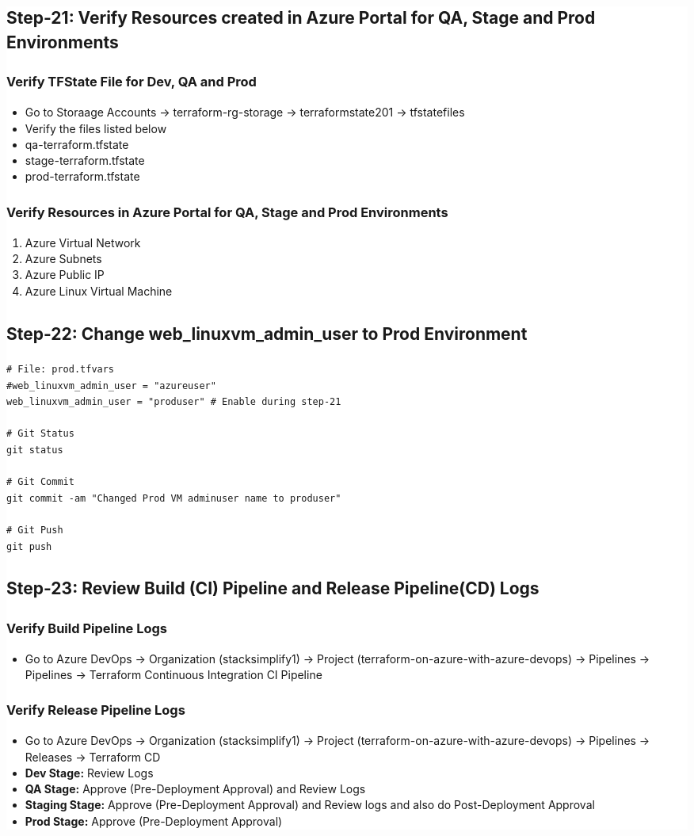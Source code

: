 
## Step-21: Verify Resources created in Azure Portal for QA, Stage and Prod Environments
### Verify TFState File for Dev, QA and Prod
- Go to Storaage Accounts -> terraform-rg-storage -> terraformstate201 -> tfstatefiles
- Verify the files listed below
- qa-terraform.tfstate
- stage-terraform.tfstate
- prod-terraform.tfstate
### Verify Resources in Azure Portal for QA, Stage and Prod Environments
1. Azure Virtual Network
2. Azure Subnets
3. Azure Public IP
4. Azure Linux Virtual Machine

## Step-22: Change web_linuxvm_admin_user to Prod Environment
```t
# File: prod.tfvars
#web_linuxvm_admin_user = "azureuser"
web_linuxvm_admin_user = "produser" # Enable during step-21

# Git Status
git status

# Git Commit
git commit -am "Changed Prod VM adminuser name to produser"

# Git Push
git push
```

## Step-23: Review Build (CI) Pipeline  and Release Pipeline(CD) Logs
### Verify Build Pipeline Logs
- Go to  Azure DevOps -> Organization (stacksimplify1) -> Project (terraform-on-azure-with-azure-devops) -> Pipelines -> Pipelines -> Terraform Continuous Integration CI Pipeline

### Verify Release Pipeline Logs
- Go to  Azure DevOps -> Organization (stacksimplify1) -> Project (terraform-on-azure-with-azure-devops) -> Pipelines -> Releases -> Terraform CD
- **Dev Stage:** Review Logs
- **QA Stage:** Approve (Pre-Deployment Approval) and Review Logs
- **Staging Stage:** Approve (Pre-Deployment Approval) and Review logs and also do Post-Deployment Approval
- **Prod Stage:** Approve (Pre-Deployment Approval) 
